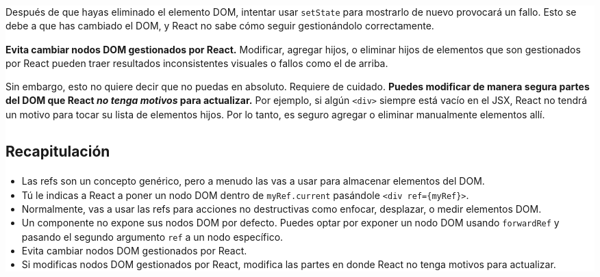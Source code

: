 Después de que hayas eliminado el elemento DOM, intentar usar `setState` para mostrarlo de nuevo provocará un fallo. Esto se debe a que has cambiado el DOM, y React no sabe cómo seguir gestionándolo correctamente.

**Evita cambiar nodos DOM gestionados por React.** Modificar, agregar hijos, o eliminar hijos de elementos que son gestionados por React pueden traer resultados inconsistentes visuales o fallos como el de arriba.

Sin embargo, esto no quiere decir que no puedas en absoluto. Requiere de cuidado. **Puedes modificar de manera segura partes del DOM que React _no tenga motivos_ para actualizar.** Por ejemplo, si algún `<div>` siempre está vacío en el JSX, React no tendrá un motivo para tocar su lista de elementos hijos. Por lo tanto, es seguro agregar o eliminar manualmente elementos allí.

## Recapitulación

- Las refs son un concepto genérico, pero a menudo las vas a usar para almacenar elementos del DOM.
- Tú le indicas a React a poner un nodo DOM dentro de `myRef.current` pasándole `<div ref={myRef}>`.
- Normalmente, vas a usar las refs para acciones no destructivas como enfocar, desplazar, o medir elementos DOM.
- Un componente no expone sus nodos DOM por defecto. Puedes optar por exponer un nodo DOM usando `forwardRef` y pasando el segundo argumento `ref` a un nodo específico.
- Evita cambiar nodos DOM gestionados por React.
- Si modificas nodos DOM gestionados por React, modifica las partes en donde React no tenga motivos para actualizar.